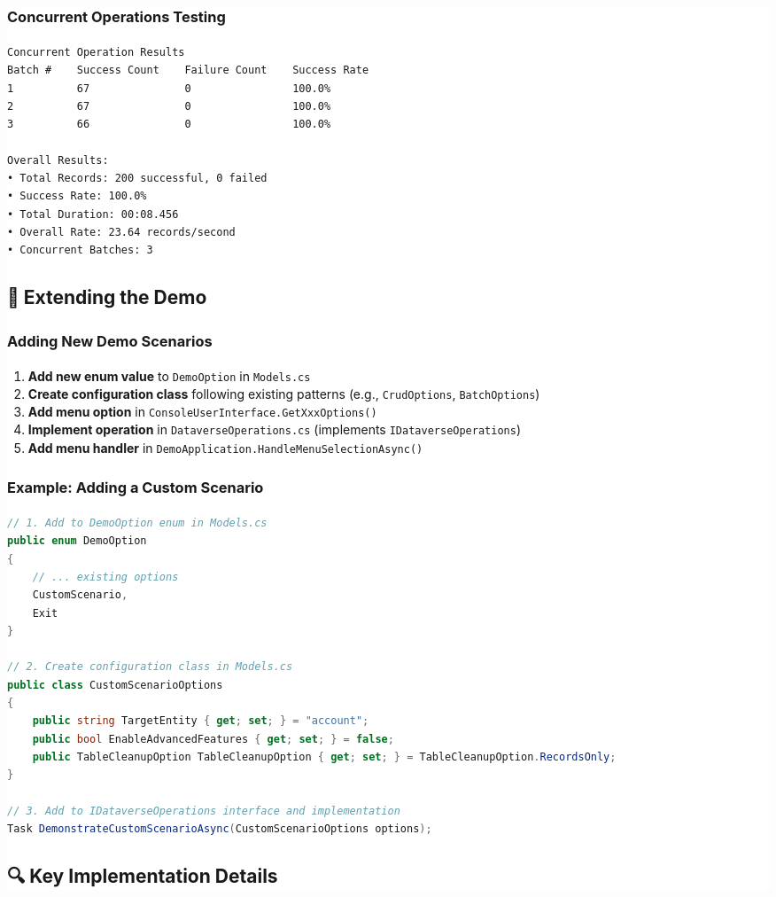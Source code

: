 ### Concurrent Operations Testing
```
Concurrent Operation Results
Batch #    Success Count    Failure Count    Success Rate
1          67               0                100.0%
2          67               0                100.0%
3          66               0                100.0%

Overall Results:
• Total Records: 200 successful, 0 failed
• Success Rate: 100.0%
• Total Duration: 00:08.456
• Overall Rate: 23.64 records/second
• Concurrent Batches: 3
```

## 🔧 Extending the Demo

### Adding New Demo Scenarios

1. **Add new enum value** to `DemoOption` in `Models.cs`
2. **Create configuration class** following existing patterns (e.g., `CrudOptions`, `BatchOptions`)
3. **Add menu option** in `ConsoleUserInterface.GetXxxOptions()`
4. **Implement operation** in `DataverseOperations.cs` (implements `IDataverseOperations`)
5. **Add menu handler** in `DemoApplication.HandleMenuSelectionAsync()`

### Example: Adding a Custom Scenario

```csharp
// 1. Add to DemoOption enum in Models.cs
public enum DemoOption
{
    // ... existing options
    CustomScenario,
    Exit
}

// 2. Create configuration class in Models.cs
public class CustomScenarioOptions
{
    public string TargetEntity { get; set; } = "account";
    public bool EnableAdvancedFeatures { get; set; } = false;
    public TableCleanupOption TableCleanupOption { get; set; } = TableCleanupOption.RecordsOnly;
}

// 3. Add to IDataverseOperations interface and implementation
Task DemonstrateCustomScenarioAsync(CustomScenarioOptions options);
```

## 🔍 Key Implementation Details
